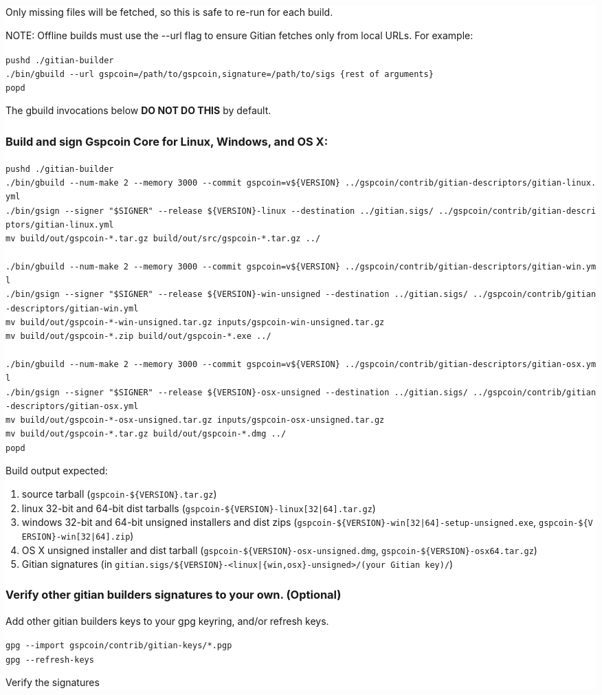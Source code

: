 Only missing files will be fetched, so this is safe to re-run for each build.

NOTE: Offline builds must use the --url flag to ensure Gitian fetches only from local URLs. For example:

    pushd ./gitian-builder
    ./bin/gbuild --url gspcoin=/path/to/gspcoin,signature=/path/to/sigs {rest of arguments}
    popd

The gbuild invocations below <b>DO NOT DO THIS</b> by default.

### Build and sign Gspcoin Core for Linux, Windows, and OS X:

    pushd ./gitian-builder
    ./bin/gbuild --num-make 2 --memory 3000 --commit gspcoin=v${VERSION} ../gspcoin/contrib/gitian-descriptors/gitian-linux.yml
    ./bin/gsign --signer "$SIGNER" --release ${VERSION}-linux --destination ../gitian.sigs/ ../gspcoin/contrib/gitian-descriptors/gitian-linux.yml
    mv build/out/gspcoin-*.tar.gz build/out/src/gspcoin-*.tar.gz ../

    ./bin/gbuild --num-make 2 --memory 3000 --commit gspcoin=v${VERSION} ../gspcoin/contrib/gitian-descriptors/gitian-win.yml
    ./bin/gsign --signer "$SIGNER" --release ${VERSION}-win-unsigned --destination ../gitian.sigs/ ../gspcoin/contrib/gitian-descriptors/gitian-win.yml
    mv build/out/gspcoin-*-win-unsigned.tar.gz inputs/gspcoin-win-unsigned.tar.gz
    mv build/out/gspcoin-*.zip build/out/gspcoin-*.exe ../

    ./bin/gbuild --num-make 2 --memory 3000 --commit gspcoin=v${VERSION} ../gspcoin/contrib/gitian-descriptors/gitian-osx.yml
    ./bin/gsign --signer "$SIGNER" --release ${VERSION}-osx-unsigned --destination ../gitian.sigs/ ../gspcoin/contrib/gitian-descriptors/gitian-osx.yml
    mv build/out/gspcoin-*-osx-unsigned.tar.gz inputs/gspcoin-osx-unsigned.tar.gz
    mv build/out/gspcoin-*.tar.gz build/out/gspcoin-*.dmg ../
    popd

Build output expected:

  1. source tarball (`gspcoin-${VERSION}.tar.gz`)
  2. linux 32-bit and 64-bit dist tarballs (`gspcoin-${VERSION}-linux[32|64].tar.gz`)
  3. windows 32-bit and 64-bit unsigned installers and dist zips (`gspcoin-${VERSION}-win[32|64]-setup-unsigned.exe`, `gspcoin-${VERSION}-win[32|64].zip`)
  4. OS X unsigned installer and dist tarball (`gspcoin-${VERSION}-osx-unsigned.dmg`, `gspcoin-${VERSION}-osx64.tar.gz`)
  5. Gitian signatures (in `gitian.sigs/${VERSION}-<linux|{win,osx}-unsigned>/(your Gitian key)/`)

### Verify other gitian builders signatures to your own. (Optional)

Add other gitian builders keys to your gpg keyring, and/or refresh keys.

    gpg --import gspcoin/contrib/gitian-keys/*.pgp
    gpg --refresh-keys

Verify the signatures
